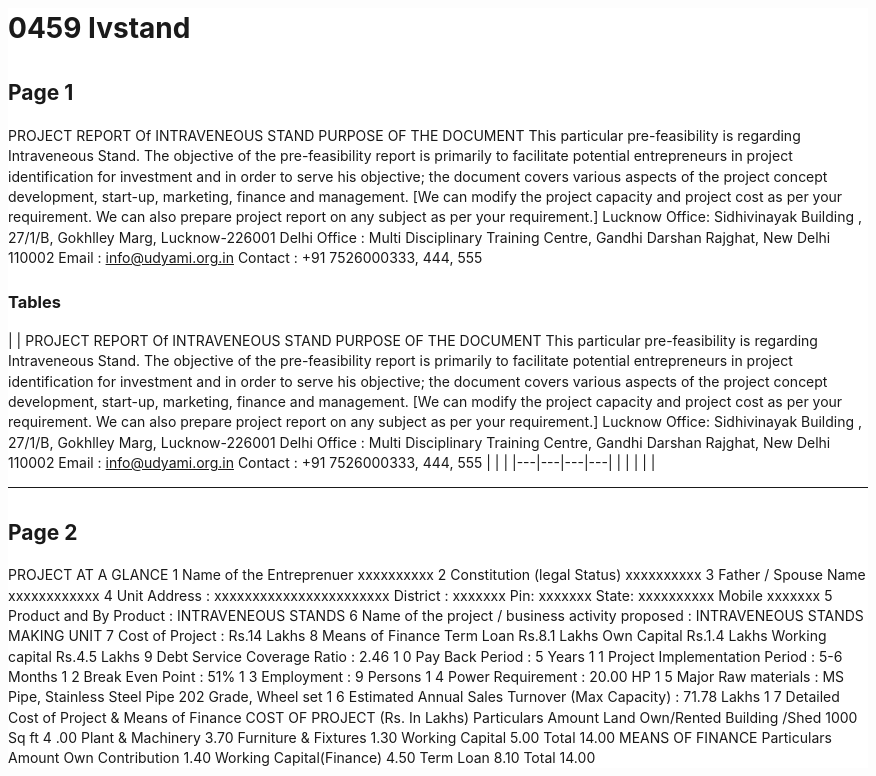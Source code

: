 # 0459 Ivstand

## Page 1

PROJECT REPORT Of INTRAVENEOUS STAND PURPOSE OF THE DOCUMENT This particular pre-feasibility is regarding Intraveneous Stand. The objective of the pre-feasibility report is primarily to facilitate potential entrepreneurs in project identification for investment and in order to serve his objective; the document covers various aspects of the project concept development, start-up, marketing, finance and management. [We can modify the project capacity and project cost as per your requirement. We can also prepare project report on any subject as per your requirement.] Lucknow Office: Sidhivinayak Building , 27/1/B, Gokhlley Marg, Lucknow-226001 Delhi Office : Multi Disciplinary Training Centre, Gandhi Darshan Rajghat, New Delhi 110002 Email : info@udyami.org.in Contact : +91 7526000333, 444, 555

### Tables

|  | PROJECT REPORT
Of
INTRAVENEOUS STAND
PURPOSE OF THE DOCUMENT
This particular pre-feasibility is regarding Intraveneous Stand.
The objective of the pre-feasibility report is primarily to facilitate potential entrepreneurs in project
identification for investment and in order to serve his objective; the document covers various aspects
of the project concept development, start-up, marketing, finance and management.
[We can modify the project capacity and project cost as per your requirement. We can also prepare
project report on any subject as per your requirement.]
Lucknow Office: Sidhivinayak Building ,
27/1/B, Gokhlley Marg, Lucknow-226001
Delhi Office : Multi Disciplinary Training
Centre, Gandhi Darshan Rajghat,
New Delhi 110002
Email : info@udyami.org.in
Contact : +91 7526000333, 444, 555 |  |  |
|---|---|---|---|
|  |  |  |  |

---

## Page 2

PROJECT AT A GLANCE 1 Name of the Entreprenuer xxxxxxxxxx 2 Constitution (legal Status) xxxxxxxxxx 3 Father / Spouse Name xxxxxxxxxxxx 4 Unit Address : xxxxxxxxxxxxxxxxxxxxxxx District : xxxxxxx Pin: xxxxxxx State: xxxxxxxxxx Mobile xxxxxxx 5 Product and By Product : INTRAVENEOUS STANDS 6 Name of the project / business activity proposed : INTRAVENEOUS STANDS MAKING UNIT 7 Cost of Project : Rs.14 Lakhs 8 Means of Finance Term Loan Rs.8.1 Lakhs Own Capital Rs.1.4 Lakhs Working capital Rs.4.5 Lakhs 9 Debt Service Coverage Ratio : 2.46 1 0 Pay Back Period : 5 Years 1 1 Project Implementation Period : 5-6 Months 1 2 Break Even Point : 51% 1 3 Employment : 9 Persons 1 4 Power Requirement : 20.00 HP 1 5 Major Raw materials : MS Pipe, Stainless Steel Pipe 202 Grade, Wheel set 1 6 Estimated Annual Sales Turnover (Max Capacity) : 71.78 Lakhs 1 7 Detailed Cost of Project & Means of Finance COST OF PROJECT (Rs. In Lakhs) Particulars Amount Land Own/Rented Building /Shed 1000 Sq ft 4 .00 Plant & Machinery 3.70 Furniture & Fixtures 1.30 Working Capital 5.00 Total 14.00 MEANS OF FINANCE Particulars Amount Own Contribution 1.40 Working Capital(Finance) 4.50 Term Loan 8.10 Total 14.00
